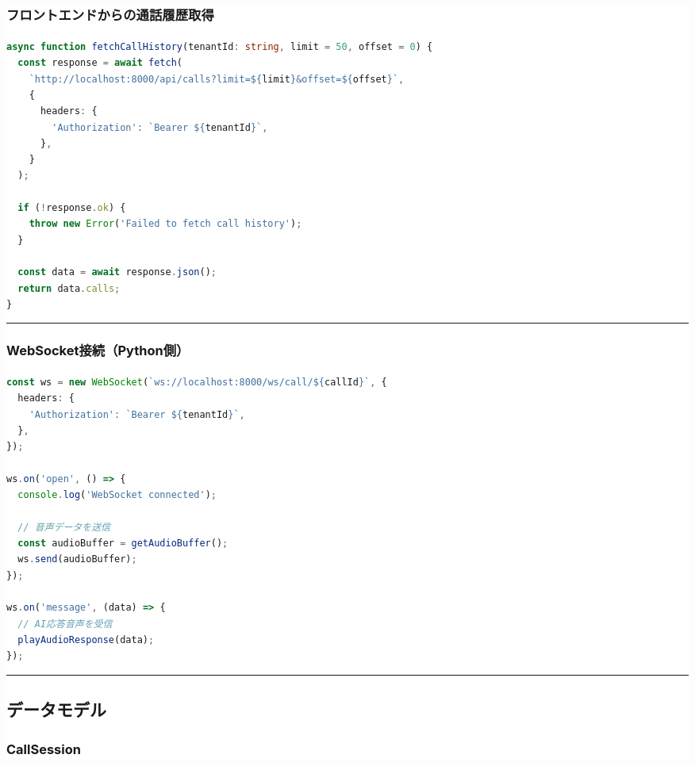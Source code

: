
### フロントエンドからの通話履歴取得

```typescript
async function fetchCallHistory(tenantId: string, limit = 50, offset = 0) {
  const response = await fetch(
    `http://localhost:8000/api/calls?limit=${limit}&offset=${offset}`,
    {
      headers: {
        'Authorization': `Bearer ${tenantId}`,
      },
    }
  );
  
  if (!response.ok) {
    throw new Error('Failed to fetch call history');
  }
  
  const data = await response.json();
  return data.calls;
}
```

---

### WebSocket接続（Python側）

```typescript
const ws = new WebSocket(`ws://localhost:8000/ws/call/${callId}`, {
  headers: {
    'Authorization': `Bearer ${tenantId}`,
  },
});

ws.on('open', () => {
  console.log('WebSocket connected');
  
  // 音声データを送信
  const audioBuffer = getAudioBuffer();
  ws.send(audioBuffer);
});

ws.on('message', (data) => {
  // AI応答音声を受信
  playAudioResponse(data);
});
```

---

## データモデル

### CallSession
